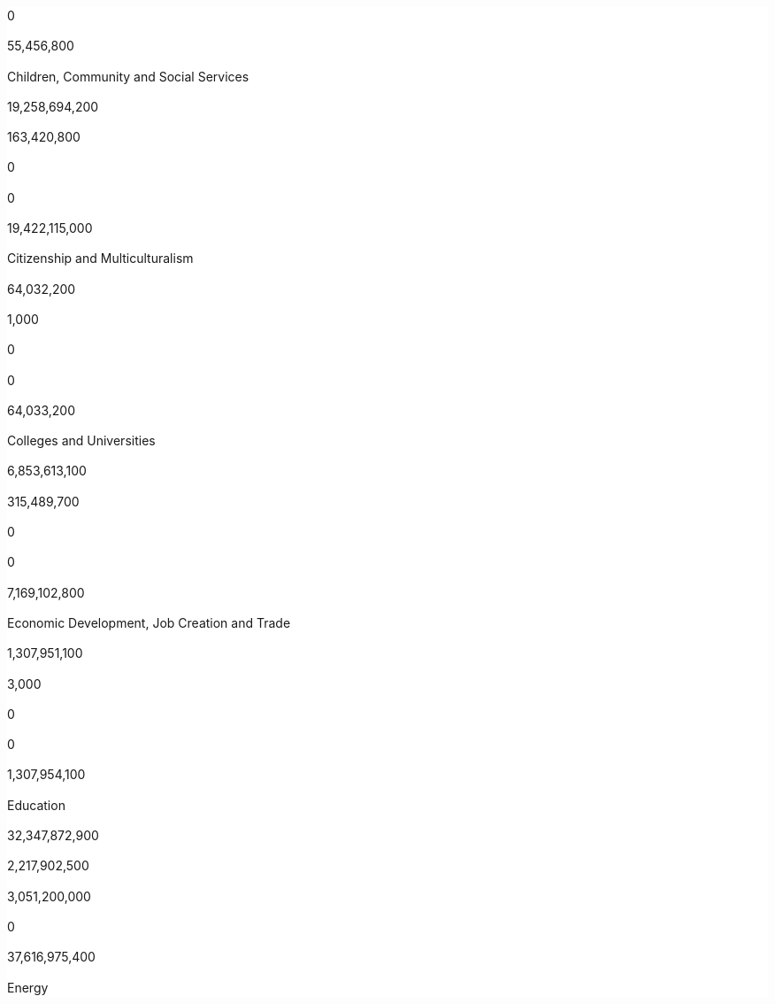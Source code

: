 0

55,456,800

Children, Community and Social Services

19,258,694,200

163,420,800

0

0

19,422,115,000

Citizenship and Multiculturalism

64,032,200

1,000

0

0

64,033,200

Colleges and Universities

6,853,613,100

315,489,700

0

0

7,169,102,800

Economic Development, Job Creation and Trade

1,307,951,100

3,000

0

0

1,307,954,100

Education

32,347,872,900

2,217,902,500

3,051,200,000

0

37,616,975,400

Energy
